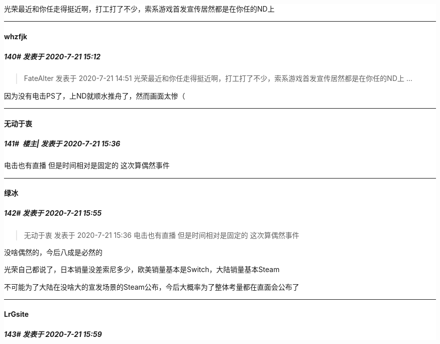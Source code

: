 
光荣最近和你任走得挺近啊，打工打了不少，索系游戏首发宣传居然都是在你任的ND上







-----

####  whzfjk  
##### 140#       发表于 2020-7-21 15:12



<blockquote>FateAlter 发表于 2020-7-21 14:51
光荣最近和你任走得挺近啊，打工打了不少，索系游戏首发宣传居然都是在你任的ND上 ...</blockquote>
因为没有电击PS了，上ND就顺水推舟了，然而画面太惨（







-----

####  无动于衷  
##### 141#         楼主| 发表于 2020-7-21 15:36




电击也有直播 但是时间相对是固定的 这次算偶然事件







-----

####  绿冰  
##### 142#       发表于 2020-7-21 15:55



<blockquote>无动于衷 发表于 2020-7-21 15:36
电击也有直播 但是时间相对是固定的 这次算偶然事件</blockquote>
没啥偶然的，今后八成是必然的

光荣自己都说了，日本销量没差索尼多少，欧美销量基本是Switch，大陆销量基本Steam

不可能为了大陆在没啥大的宣发场景的Steam公布，今后大概率为了整体考量都在直面会公布了







-----

####  LrGsite  
##### 143#       发表于 2020-7-21 15:59
